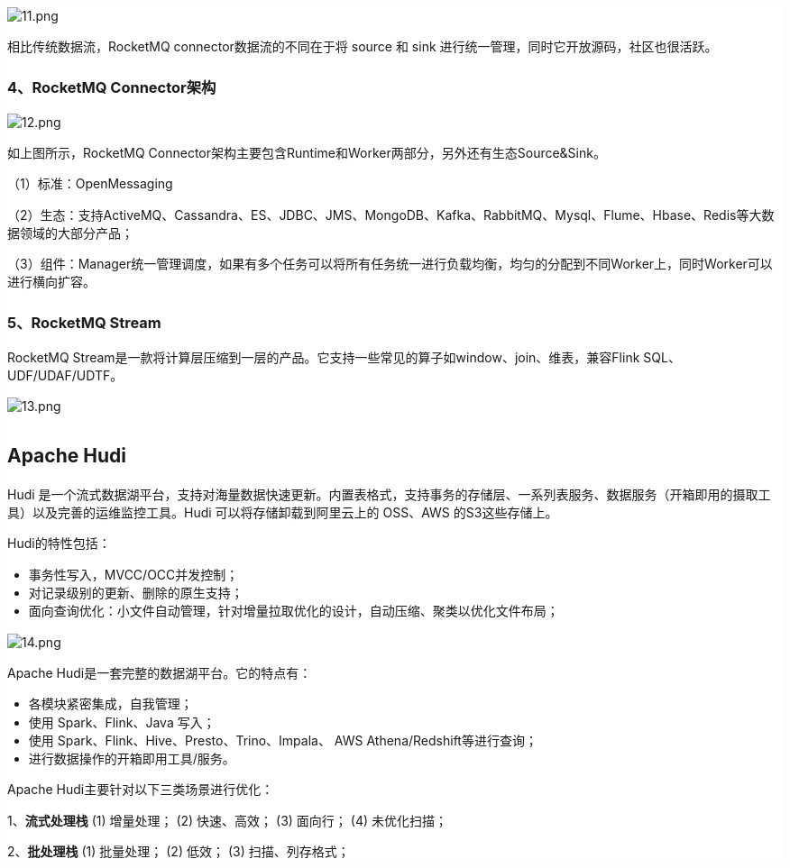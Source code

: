 ![11.png](https://intranetproxy.alipay.com/skylark/lark/0/2023/png/59356401/1680490125638-798c639e-d173-4e84-a057-c21a26bd965e.png#clientId=u899db9a9-af75-4&height=562&id=DMMXb&name=11.png&originHeight=562&originWidth=1080&originalType=binary&ratio=1&rotation=0&showTitle=false&status=done&style=none&taskId=u0a4fc344-110d-46bd-8657-1c5ecc922d2&title=&width=1080)

相比传统数据流，RocketMQ connector数据流的不同在于将 source 和 sink 进行统一管理，同时它开放源码，社区也很活跃。

### 4、RocketMQ Connector架构


![12.png](https://intranetproxy.alipay.com/skylark/lark/0/2023/png/59356401/1680490126148-f3a96393-3435-442d-b4bc-07444bd169bf.png#clientId=u899db9a9-af75-4&height=562&id=aCEKB&name=12.png&originHeight=562&originWidth=1080&originalType=binary&ratio=1&rotation=0&showTitle=false&status=done&style=none&taskId=ud169682f-a86a-4729-a257-a3411e34ef7&title=&width=1080)

如上图所示，RocketMQ Connector架构主要包含Runtime和Worker两部分，另外还有生态Source&Sink。

（1）标准：OpenMessaging

（2）生态：支持ActiveMQ、Cassandra、ES、JDBC、JMS、MongoDB、Kafka、RabbitMQ、Mysql、Flume、Hbase、Redis等大数据领域的大部分产品；

（3）组件：Manager统一管理调度，如果有多个任务可以将所有任务统一进行负载均衡，均匀的分配到不同Worker上，同时Worker可以进行横向扩容。

### 5、RocketMQ Stream

RocketMQ Stream是一款将计算层压缩到一层的产品。它支持一些常见的算子如window、join、维表，兼容Flink SQL、UDF/UDAF/UDTF。

![13.png](https://intranetproxy.alipay.com/skylark/lark/0/2023/png/59356401/1680490126263-66afd457-a5b9-42e1-95b5-246ae78e3e99.png#clientId=u899db9a9-af75-4&height=496&id=mPf31&name=13.png&originHeight=496&originWidth=1063&originalType=binary&ratio=1&rotation=0&showTitle=false&status=done&style=none&taskId=ufeb64c1d-2f5c-4c1a-b3cf-005e9721e14&title=&width=1063)

## Apache Hudi

Hudi 是一个流式数据湖平台，支持对海量数据快速更新。内置表格式，支持事务的存储层、一系列表服务、数据服务（开箱即用的摄取工具）以及完善的运维监控工具。Hudi 可以将存储卸载到阿里云上的 OSS、AWS 的S3这些存储上。

Hudi的特性包括：

- 事务性写入，MVCC/OCC并发控制；
- 对记录级别的更新、删除的原生支持；
- 面向查询优化：小文件自动管理，针对增量拉取优化的设计，自动压缩、聚类以优化文件布局；

![14.png](https://intranetproxy.alipay.com/skylark/lark/0/2023/png/59356401/1680490126282-91fff1a0-9535-453c-b4d1-5aaebbcc8eac.png#clientId=u899db9a9-af75-4&height=638&id=MhKL6&name=14.png&originHeight=638&originWidth=1080&originalType=binary&ratio=1&rotation=0&showTitle=false&status=done&style=none&taskId=u2ddc8121-af92-4751-9dd8-9fa5ffea6ef&title=&width=1080)

Apache Hudi是一套完整的数据湖平台。它的特点有：

- 各模块紧密集成，自我管理；
- 使用 Spark、Flink、Java 写入；
- 使用 Spark、Flink、Hive、Presto、Trino、Impala、
AWS Athena/Redshift等进行查询；
- 进行数据操作的开箱即用工具/服务。

Apache Hudi主要针对以下三类场景进行优化：

1、**流式处理栈**
(1) 增量处理；
(2) 快速、高效；
(3) 面向行；
(4) 未优化扫描；

2、**批处理栈**
(1) 批量处理；
(2) 低效；
(3) 扫描、列存格式；
